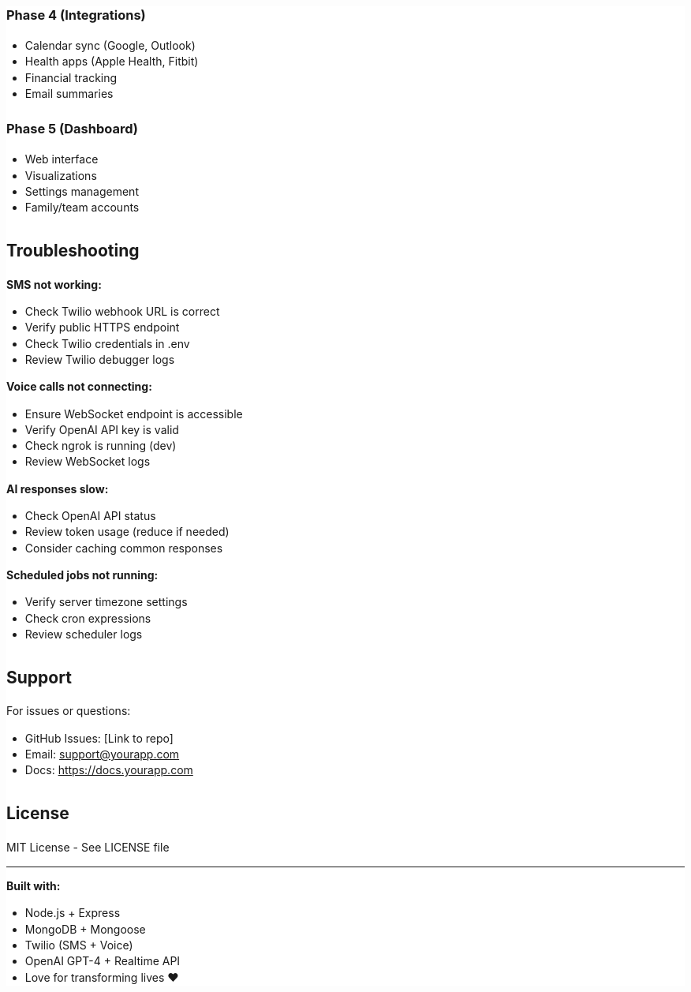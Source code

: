 ### Phase 4 (Integrations)
- Calendar sync (Google, Outlook)
- Health apps (Apple Health, Fitbit)
- Financial tracking
- Email summaries

### Phase 5 (Dashboard)
- Web interface
- Visualizations
- Settings management
- Family/team accounts

## Troubleshooting

**SMS not working:**
- Check Twilio webhook URL is correct
- Verify public HTTPS endpoint
- Check Twilio credentials in .env
- Review Twilio debugger logs

**Voice calls not connecting:**
- Ensure WebSocket endpoint is accessible
- Verify OpenAI API key is valid
- Check ngrok is running (dev)
- Review WebSocket logs

**AI responses slow:**
- Check OpenAI API status
- Review token usage (reduce if needed)
- Consider caching common responses

**Scheduled jobs not running:**
- Verify server timezone settings
- Check cron expressions
- Review scheduler logs

## Support

For issues or questions:
- GitHub Issues: [Link to repo]
- Email: support@yourapp.com
- Docs: https://docs.yourapp.com

## License

MIT License - See LICENSE file

---

**Built with:**
- Node.js + Express
- MongoDB + Mongoose
- Twilio (SMS + Voice)
- OpenAI GPT-4 + Realtime API
- Love for transforming lives ❤️
